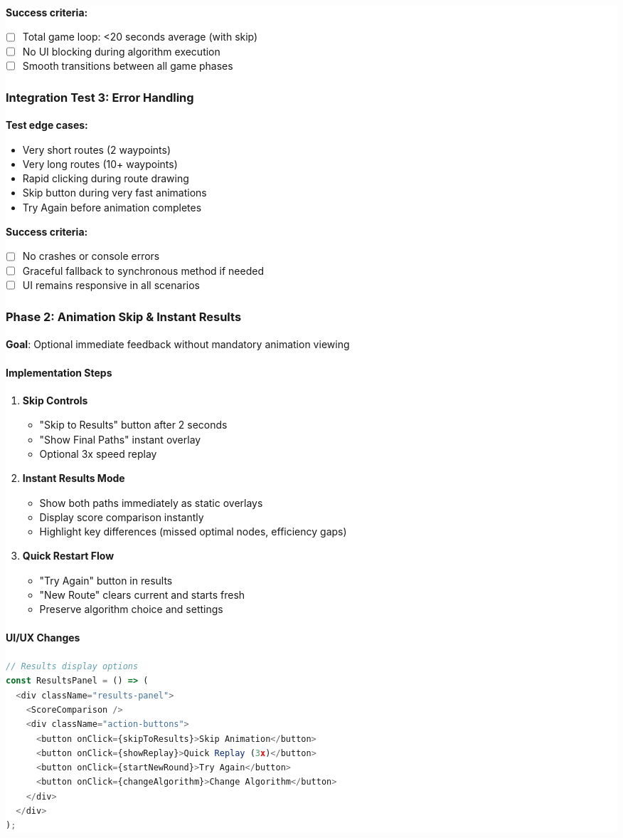 **Success criteria:**
- [ ] Total game loop: <20 seconds average (with skip)
- [ ] No UI blocking during algorithm execution
- [ ] Smooth transitions between all game phases

### Integration Test 3: Error Handling
**Test edge cases:**
- Very short routes (2 waypoints)
- Very long routes (10+ waypoints)
- Rapid clicking during route drawing
- Skip button during very fast animations
- Try Again before animation completes

**Success criteria:**
- [ ] No crashes or console errors
- [ ] Graceful fallback to synchronous method if needed
- [ ] UI remains responsive in all scenarios

### Phase 2: Animation Skip & Instant Results
**Goal**: Optional immediate feedback without mandatory animation viewing

#### Implementation Steps
1. **Skip Controls**
   - "Skip to Results" button after 2 seconds
   - "Show Final Paths" instant overlay
   - Optional 3x speed replay

2. **Instant Results Mode**
   - Show both paths immediately as static overlays
   - Display score comparison instantly
   - Highlight key differences (missed optimal nodes, efficiency gaps)

3. **Quick Restart Flow**
   - "Try Again" button in results
   - "New Route" clears current and starts fresh
   - Preserve algorithm choice and settings

#### UI/UX Changes
```javascript
// Results display options
const ResultsPanel = () => (
  <div className="results-panel">
    <ScoreComparison />
    <div className="action-buttons">
      <button onClick={skipToResults}>Skip Animation</button>
      <button onClick={showReplay}>Quick Replay (3x)</button>
      <button onClick={startNewRound}>Try Again</button>
      <button onClick={changeAlgorithm}>Change Algorithm</button>
    </div>
  </div>
);
```

